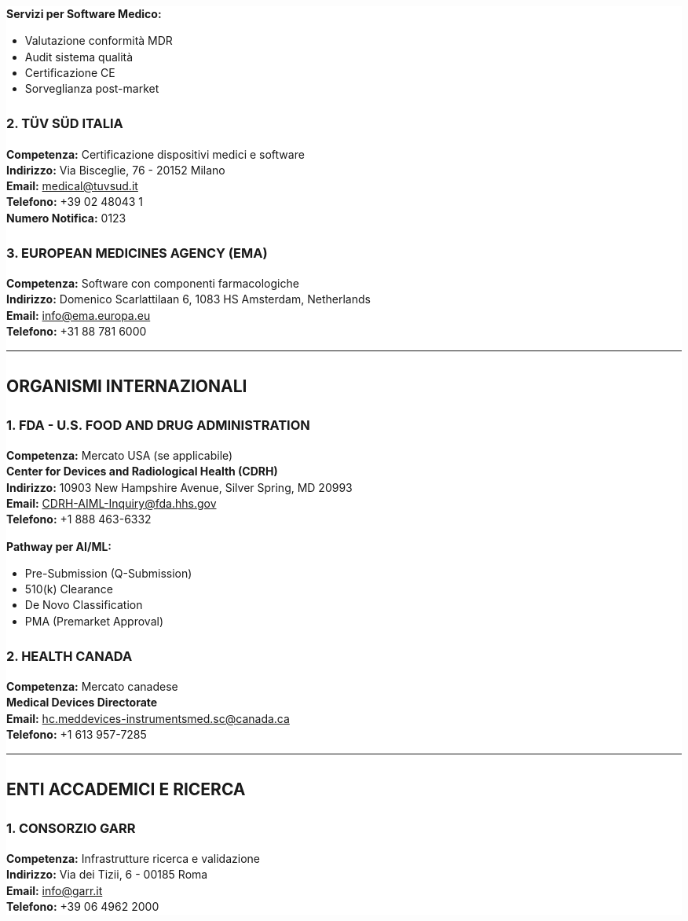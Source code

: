 **Servizi per Software Medico:**
- Valutazione conformità MDR
- Audit sistema qualità
- Certificazione CE
- Sorveglianza post-market

### 2. TÜV SÜD ITALIA
**Competenza:** Certificazione dispositivi medici e software  
**Indirizzo:** Via Bisceglie, 76 - 20152 Milano  
**Email:** medical@tuvsud.it  
**Telefono:** +39 02 48043 1  
**Numero Notifica:** 0123  

### 3. EUROPEAN MEDICINES AGENCY (EMA)
**Competenza:** Software con componenti farmacologiche  
**Indirizzo:** Domenico Scarlattilaan 6, 1083 HS Amsterdam, Netherlands  
**Email:** info@ema.europa.eu  
**Telefono:** +31 88 781 6000  

---

## ORGANISMI INTERNAZIONALI

### 1. FDA - U.S. FOOD AND DRUG ADMINISTRATION
**Competenza:** Mercato USA (se applicabile)  
**Center for Devices and Radiological Health (CDRH)**  
**Indirizzo:** 10903 New Hampshire Avenue, Silver Spring, MD 20993  
**Email:** CDRH-AIML-Inquiry@fda.hhs.gov  
**Telefono:** +1 888 463-6332  

**Pathway per AI/ML:**
- Pre-Submission (Q-Submission)
- 510(k) Clearance
- De Novo Classification
- PMA (Premarket Approval)

### 2. HEALTH CANADA
**Competenza:** Mercato canadese  
**Medical Devices Directorate**  
**Email:** hc.meddevices-instrumentsmed.sc@canada.ca  
**Telefono:** +1 613 957-7285  

---

## ENTI ACCADEMICI E RICERCA

### 1. CONSORZIO GARR
**Competenza:** Infrastrutture ricerca e validazione  
**Indirizzo:** Via dei Tizii, 6 - 00185 Roma  
**Email:** info@garr.it  
**Telefono:** +39 06 4962 2000  
